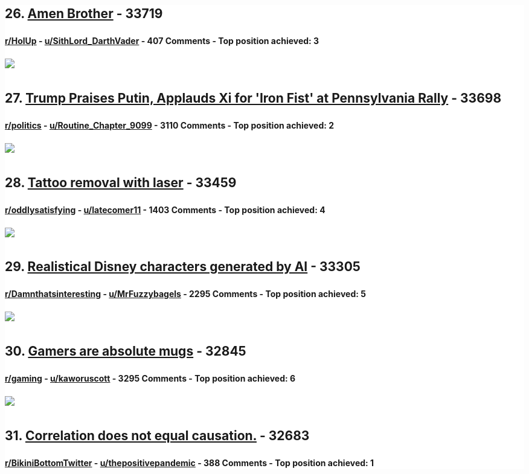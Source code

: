 ## 26. [Amen Brother](http://reddit.com/r/HolUp/comments/x5hy18/amen_brother/) - 33719
#### [r/HolUp](http://reddit.com/r/HolUp) - [u/SithLord_DarthVader](http://reddit.com/u/SithLord_DarthVader) - 407 Comments - Top position achieved: 3

<a href="https://i.redd.it/9g5yvz420tl91.jpg"><img src="https://b.thumbs.redditmedia.com/p6qYYL71wz8jaRJWBkcs-ljXs44LYniUwSE7D3bzpmM.jpg"></img></a>

## 27. [Trump Praises Putin, Applauds Xi for 'Iron Fist' at Pennsylvania Rally](http://reddit.com/r/politics/comments/x5joja/trump_praises_putin_applauds_xi_for_iron_fist_at/) - 33698
#### [r/politics](http://reddit.com/r/politics) - [u/Routine_Chapter_9099](http://reddit.com/u/Routine_Chapter_9099) - 3110 Comments - Top position achieved: 2

<a href="https://www.businessinsider.com/trump-calls-putin-smart-praises-xi-ruling-china-iron-fist-2022-9"><img src="https://b.thumbs.redditmedia.com/8L6p5Ve31kb57pSxhlTxR6_3a0gfrYlCFyEMeX-H3MU.jpg"></img></a>

## 28. [Tattoo removal with laser](http://reddit.com/r/oddlysatisfying/comments/x5ozjj/tattoo_removal_with_laser/) - 33459
#### [r/oddlysatisfying](http://reddit.com/r/oddlysatisfying) - [u/latecomer11](http://reddit.com/u/latecomer11) - 1403 Comments - Top position achieved: 4

<a href="https://v.redd.it/7h7gi3m1wul91"><img src="https://b.thumbs.redditmedia.com/41HtRtbSatlww6J9FWGlYNyy3996y0mpo8ry-Szj4WI.jpg"></img></a>

## 29. [Realistical Disney characters generated by AI](http://reddit.com/r/Damnthatsinteresting/comments/x5v22m/realistical_disney_characters_generated_by_ai/) - 33305
#### [r/Damnthatsinteresting](http://reddit.com/r/Damnthatsinteresting) - [u/MrFuzzybagels](http://reddit.com/u/MrFuzzybagels) - 2295 Comments - Top position achieved: 5

<a href="https://www.reddit.com/gallery/x5v22m"><img src="https://b.thumbs.redditmedia.com/Pul_3zXTSwdymFuij5bKGXBrv74oIc_nF3-jDA7mqKg.jpg"></img></a>

## 30. [Gamers are absolute mugs](http://reddit.com/r/gaming/comments/x5oqz3/gamers_are_absolute_mugs/) - 32845
#### [r/gaming](http://reddit.com/r/gaming) - [u/kaworuscott](http://reddit.com/u/kaworuscott) - 3295 Comments - Top position achieved: 6

<a href="https://i.redd.it/x1m63o7fuul91.jpg"><img src="https://b.thumbs.redditmedia.com/M_hgrdlKkstgefBYz5a2vGWgBdgsS8EbF-GDh3tuMpI.jpg"></img></a>

## 31. [Correlation does not equal causation.](http://reddit.com/r/BikiniBottomTwitter/comments/x5t3ny/correlation_does_not_equal_causation/) - 32683
#### [r/BikiniBottomTwitter](http://reddit.com/r/BikiniBottomTwitter) - [u/thepositivepandemic](http://reddit.com/u/thepositivepandemic) - 388 Comments - Top position achieved: 1
